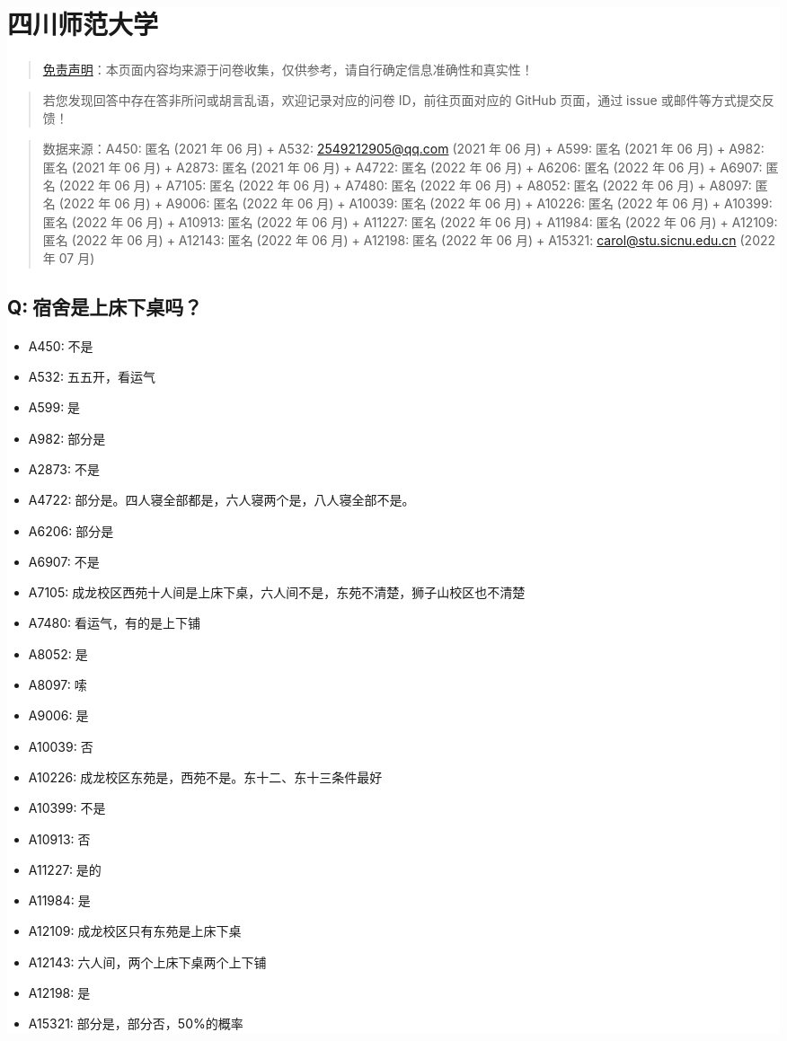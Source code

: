 # 四川师范大学

> [免责声明](https://colleges.chat/#_3)：本页面内容均来源于问卷收集，仅供参考，请自行确定信息准确性和真实性！

> 若您发现回答中存在答非所问或胡言乱语，欢迎记录对应的问卷 ID，前往页面对应的 GitHub 页面，通过 issue 或邮件等方式提交反馈！

> 数据来源：A450: 匿名 (2021 年 06 月) + A532: 2549212905@qq.com (2021 年 06 月) + A599: 匿名 (2021 年 06 月) + A982: 匿名 (2021 年 06 月) + A2873: 匿名 (2021 年 06 月) + A4722: 匿名 (2022 年 06 月) + A6206: 匿名 (2022 年 06 月) + A6907: 匿名 (2022 年 06 月) + A7105: 匿名 (2022 年 06 月) + A7480: 匿名 (2022 年 06 月) + A8052: 匿名 (2022 年 06 月) + A8097: 匿名 (2022 年 06 月) + A9006: 匿名 (2022 年 06 月) + A10039: 匿名 (2022 年 06 月) + A10226: 匿名 (2022 年 06 月) + A10399: 匿名 (2022 年 06 月) + A10913: 匿名 (2022 年 06 月) + A11227: 匿名 (2022 年 06 月) + A11984: 匿名 (2022 年 06 月) + A12109: 匿名 (2022 年 06 月) + A12143: 匿名 (2022 年 06 月) + A12198: 匿名 (2022 年 06 月) + A15321: carol@stu.sicnu.edu.cn (2022 年 07 月)

## Q: 宿舍是上床下桌吗？

- A450: 不是

- A532: 五五开，看运气

- A599: 是

- A982: 部分是

- A2873: 不是

- A4722: 部分是。四人寝全部都是，六人寝两个是，八人寝全部不是。

- A6206: 部分是

- A6907: 不是

- A7105: 成龙校区西苑十人间是上床下桌，六人间不是，东苑不清楚，狮子山校区也不清楚

- A7480: 看运气，有的是上下铺

- A8052: 是

- A8097: 嗦

- A9006: 是

- A10039: 否

- A10226: 成龙校区东苑是，西苑不是。东十二、东十三条件最好

- A10399: 不是

- A10913: 否

- A11227: 是的

- A11984: 是

- A12109: 成龙校区只有东苑是上床下桌

- A12143: 六人间，两个上床下桌两个上下铺

- A12198: 是

- A15321: 部分是，部分否，50%的概率
